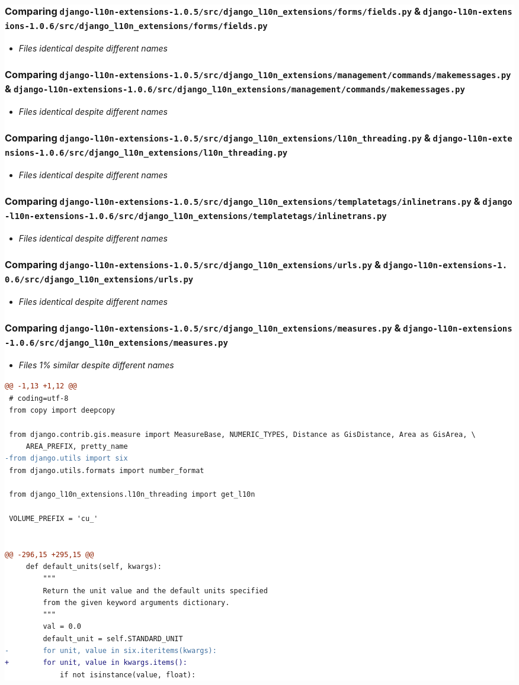 ### Comparing `django-l10n-extensions-1.0.5/src/django_l10n_extensions/forms/fields.py` & `django-l10n-extensions-1.0.6/src/django_l10n_extensions/forms/fields.py`

 * *Files identical despite different names*

### Comparing `django-l10n-extensions-1.0.5/src/django_l10n_extensions/management/commands/makemessages.py` & `django-l10n-extensions-1.0.6/src/django_l10n_extensions/management/commands/makemessages.py`

 * *Files identical despite different names*

### Comparing `django-l10n-extensions-1.0.5/src/django_l10n_extensions/l10n_threading.py` & `django-l10n-extensions-1.0.6/src/django_l10n_extensions/l10n_threading.py`

 * *Files identical despite different names*

### Comparing `django-l10n-extensions-1.0.5/src/django_l10n_extensions/templatetags/inlinetrans.py` & `django-l10n-extensions-1.0.6/src/django_l10n_extensions/templatetags/inlinetrans.py`

 * *Files identical despite different names*

### Comparing `django-l10n-extensions-1.0.5/src/django_l10n_extensions/urls.py` & `django-l10n-extensions-1.0.6/src/django_l10n_extensions/urls.py`

 * *Files identical despite different names*

### Comparing `django-l10n-extensions-1.0.5/src/django_l10n_extensions/measures.py` & `django-l10n-extensions-1.0.6/src/django_l10n_extensions/measures.py`

 * *Files 1% similar despite different names*

```diff
@@ -1,13 +1,12 @@
 # coding=utf-8
 from copy import deepcopy
 
 from django.contrib.gis.measure import MeasureBase, NUMERIC_TYPES, Distance as GisDistance, Area as GisArea, \
     AREA_PREFIX, pretty_name
-from django.utils import six
 from django.utils.formats import number_format
 
 from django_l10n_extensions.l10n_threading import get_l10n
 
 VOLUME_PREFIX = 'cu_'
 
 
@@ -296,15 +295,15 @@
     def default_units(self, kwargs):
         """
         Return the unit value and the default units specified
         from the given keyword arguments dictionary.
         """
         val = 0.0
         default_unit = self.STANDARD_UNIT
-        for unit, value in six.iteritems(kwargs):
+        for unit, value in kwargs.items():
             if not isinstance(value, float):
```